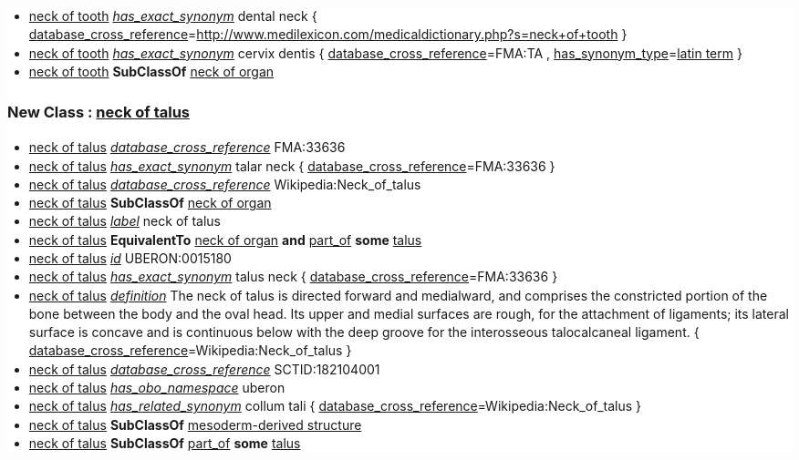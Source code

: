  * [neck of tooth](http://purl.obolibrary.org/obo/UBERON_0015181) *[has_exact_synonym](http://www.geneontology.org/formats/oboInOwl#hasExactSynonym)* dental neck { [database_cross_reference](http://www.geneontology.org/formats/oboInOwl#hasDbXref)=http://www.medilexicon.com/medicaldictionary.php?s=neck+of+tooth } 
 * [neck of tooth](http://purl.obolibrary.org/obo/UBERON_0015181) *[has_exact_synonym](http://www.geneontology.org/formats/oboInOwl#hasExactSynonym)* cervix dentis { [database_cross_reference](http://www.geneontology.org/formats/oboInOwl#hasDbXref)=FMA:TA , [has_synonym_type](http://www.geneontology.org/formats/oboInOwl#hasSynonymType)=[latin term](http://purl.obolibrary.org/obo/uberon/core#LATIN) } 
 * [neck of tooth](http://purl.obolibrary.org/obo/UBERON_0015181) **SubClassOf** [neck of organ](http://purl.obolibrary.org/obo/UBERON_0001560)

### New Class : [neck of talus](http://purl.obolibrary.org/obo/UBERON_0015180)

 * [neck of talus](http://purl.obolibrary.org/obo/UBERON_0015180) *[database_cross_reference](http://www.geneontology.org/formats/oboInOwl#hasDbXref)* FMA:33636
 * [neck of talus](http://purl.obolibrary.org/obo/UBERON_0015180) *[has_exact_synonym](http://www.geneontology.org/formats/oboInOwl#hasExactSynonym)* talar neck { [database_cross_reference](http://www.geneontology.org/formats/oboInOwl#hasDbXref)=FMA:33636 } 
 * [neck of talus](http://purl.obolibrary.org/obo/UBERON_0015180) *[database_cross_reference](http://www.geneontology.org/formats/oboInOwl#hasDbXref)* Wikipedia:Neck_of_talus
 * [neck of talus](http://purl.obolibrary.org/obo/UBERON_0015180) **SubClassOf** [neck of organ](http://purl.obolibrary.org/obo/UBERON_0001560)
 * [neck of talus](http://purl.obolibrary.org/obo/UBERON_0015180) *[label](http://www.w3.org/2000/01/rdf-schema#label)* neck of talus
 * [neck of talus](http://purl.obolibrary.org/obo/UBERON_0015180) **EquivalentTo** [neck of organ](http://purl.obolibrary.org/obo/UBERON_0001560) **and** [part_of](http://purl.obolibrary.org/obo/BFO_0000050) **some** [talus](http://purl.obolibrary.org/obo/UBERON_0002395)
 * [neck of talus](http://purl.obolibrary.org/obo/UBERON_0015180) *[id](http://www.geneontology.org/formats/oboInOwl#id)* UBERON:0015180
 * [neck of talus](http://purl.obolibrary.org/obo/UBERON_0015180) *[has_exact_synonym](http://www.geneontology.org/formats/oboInOwl#hasExactSynonym)* talus neck { [database_cross_reference](http://www.geneontology.org/formats/oboInOwl#hasDbXref)=FMA:33636 } 
 * [neck of talus](http://purl.obolibrary.org/obo/UBERON_0015180) *[definition](http://purl.obolibrary.org/obo/IAO_0000115)* The neck of talus is directed forward and medialward, and comprises the constricted portion of the bone between the body and the oval head. Its upper and medial surfaces are rough, for the attachment of ligaments; its lateral surface is concave and is continuous below with the deep groove for the interosseous talocalcaneal ligament. { [database_cross_reference](http://www.geneontology.org/formats/oboInOwl#hasDbXref)=Wikipedia:Neck_of_talus } 
 * [neck of talus](http://purl.obolibrary.org/obo/UBERON_0015180) *[database_cross_reference](http://www.geneontology.org/formats/oboInOwl#hasDbXref)* SCTID:182104001
 * [neck of talus](http://purl.obolibrary.org/obo/UBERON_0015180) *[has_obo_namespace](http://www.geneontology.org/formats/oboInOwl#hasOBONamespace)* uberon
 * [neck of talus](http://purl.obolibrary.org/obo/UBERON_0015180) *[has_related_synonym](http://www.geneontology.org/formats/oboInOwl#hasRelatedSynonym)* collum tali { [database_cross_reference](http://www.geneontology.org/formats/oboInOwl#hasDbXref)=Wikipedia:Neck_of_talus } 
 * [neck of talus](http://purl.obolibrary.org/obo/UBERON_0015180) **SubClassOf** [mesoderm-derived structure](http://purl.obolibrary.org/obo/UBERON_0004120)
 * [neck of talus](http://purl.obolibrary.org/obo/UBERON_0015180) **SubClassOf** [part_of](http://purl.obolibrary.org/obo/BFO_0000050) **some** [talus](http://purl.obolibrary.org/obo/UBERON_0002395)
